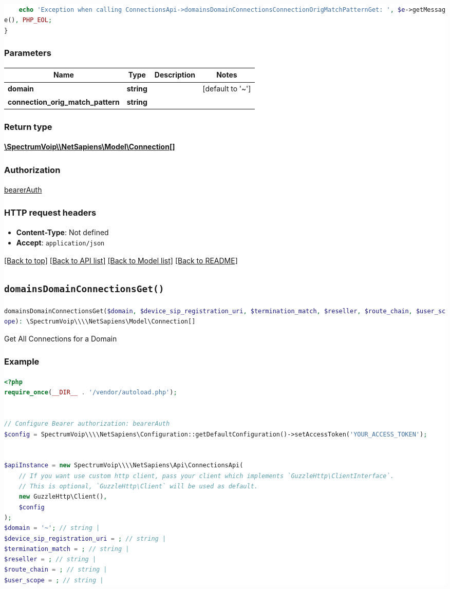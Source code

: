 ```php
    echo 'Exception when calling ConnectionsApi->domainsDomainConnectionsConnectionOrigMatchPatternGet: ', $e->getMessage(), PHP_EOL;
}
```

### Parameters

| Name | Type | Description  | Notes |
| ------------- | ------------- | ------------- | ------------- |
| **domain** | **string**|  | [default to &#39;~&#39;] |
| **connection_orig_match_pattern** | **string**|  | |

### Return type

[**\SpectrumVoip\\\\NetSapiens\Model\Connection[]**](../Model/Connection.md)

### Authorization

[bearerAuth](../../README.md#bearerAuth)

### HTTP request headers

- **Content-Type**: Not defined
- **Accept**: `application/json`

[[Back to top]](#) [[Back to API list]](../../README.md#endpoints)
[[Back to Model list]](../../README.md#models)
[[Back to README]](../../README.md)

## `domainsDomainConnectionsGet()`

```php
domainsDomainConnectionsGet($domain, $device_sip_registration_uri, $termination_match, $reseller, $route_chain, $user_scope): \SpectrumVoip\\\\NetSapiens\Model\Connection[]
```

Get All Connections for a Domain



### Example

```php
<?php
require_once(__DIR__ . '/vendor/autoload.php');


// Configure Bearer authorization: bearerAuth
$config = SpectrumVoip\\\\NetSapiens\Configuration::getDefaultConfiguration()->setAccessToken('YOUR_ACCESS_TOKEN');


$apiInstance = new SpectrumVoip\\\\NetSapiens\Api\ConnectionsApi(
    // If you want use custom http client, pass your client which implements `GuzzleHttp\ClientInterface`.
    // This is optional, `GuzzleHttp\Client` will be used as default.
    new GuzzleHttp\Client(),
    $config
);
$domain = '~'; // string | 
$device_sip_registration_uri = ; // string | 
$termination_match = ; // string | 
$reseller = ; // string | 
$route_chain = ; // string | 
$user_scope = ; // string | 
```